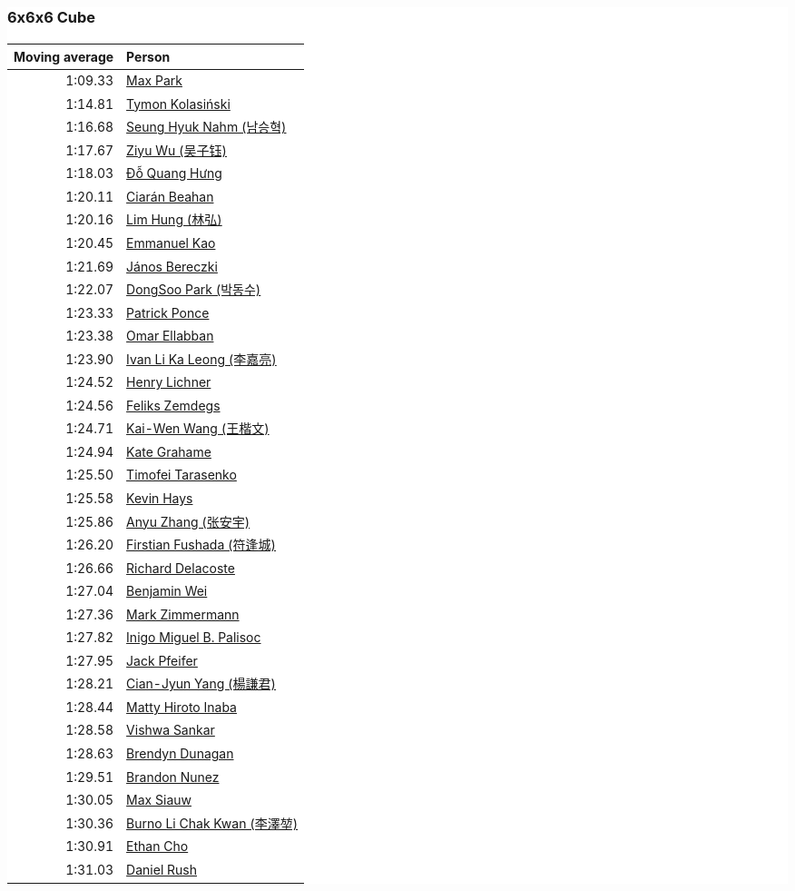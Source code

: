 ### 6x6x6 Cube

| Moving average | Person |
| ---: | :--- |
| 1:09.33 | [Max Park](https://www.worldcubeassociation.org/persons/2012PARK03) |
| 1:14.81 | [Tymon Kolasiński](https://www.worldcubeassociation.org/persons/2016KOLA02) |
| 1:16.68 | [Seung Hyuk Nahm (남승혁)](https://www.worldcubeassociation.org/persons/2013NAHM01) |
| 1:17.67 | [Ziyu Wu (吴子钰)](https://www.worldcubeassociation.org/persons/2016WUZI04) |
| 1:18.03 | [Đỗ Quang Hưng](https://www.worldcubeassociation.org/persons/2019HUNG16) |
| 1:20.11 | [Ciarán Beahan](https://www.worldcubeassociation.org/persons/2012BEAH01) |
| 1:20.16 | [Lim Hung (林弘)](https://www.worldcubeassociation.org/persons/2016HUNG08) |
| 1:20.45 | [Emmanuel Kao](https://www.worldcubeassociation.org/persons/2022KAOE01) |
| 1:21.69 | [János Bereczki](https://www.worldcubeassociation.org/persons/2018BERE01) |
| 1:22.07 | [DongSoo Park (박동수)](https://www.worldcubeassociation.org/persons/2017PARK05) |
| 1:23.33 | [Patrick Ponce](https://www.worldcubeassociation.org/persons/2012PONC02) |
| 1:23.38 | [Omar Ellabban](https://www.worldcubeassociation.org/persons/2018ELLA01) |
| 1:23.90 | [Ivan Li Ka Leong (李嘉亮)](https://www.worldcubeassociation.org/persons/2015LEON02) |
| 1:24.52 | [Henry Lichner](https://www.worldcubeassociation.org/persons/2018LICH05) |
| 1:24.56 | [Feliks Zemdegs](https://www.worldcubeassociation.org/persons/2009ZEMD01) |
| 1:24.71 | [Kai-Wen Wang (王楷文)](https://www.worldcubeassociation.org/persons/2015WANG09) |
| 1:24.94 | [Kate Grahame](https://www.worldcubeassociation.org/persons/2018GRAH05) |
| 1:25.50 | [Timofei Tarasenko](https://www.worldcubeassociation.org/persons/2019TARA09) |
| 1:25.58 | [Kevin Hays](https://www.worldcubeassociation.org/persons/2009HAYS01) |
| 1:25.86 | [Anyu Zhang (张安宇)](https://www.worldcubeassociation.org/persons/2012ZHAN08) |
| 1:26.20 | [Firstian Fushada (符逢城)](https://www.worldcubeassociation.org/persons/2015FUSH01) |
| 1:26.66 | [Richard Delacoste](https://www.worldcubeassociation.org/persons/2015DELA05) |
| 1:27.04 | [Benjamin Wei](https://www.worldcubeassociation.org/persons/2015WEIB03) |
| 1:27.36 | [Mark Zimmermann](https://www.worldcubeassociation.org/persons/2018ZIMM02) |
| 1:27.82 | [Inigo Miguel B. Palisoc](https://www.worldcubeassociation.org/persons/2017PALI04) |
| 1:27.95 | [Jack Pfeifer](https://www.worldcubeassociation.org/persons/2016PFEI01) |
| 1:28.21 | [Cian-Jyun Yang (楊謙君)](https://www.worldcubeassociation.org/persons/2019YANG94) |
| 1:28.44 | [Matty Hiroto Inaba](https://www.worldcubeassociation.org/persons/2016INAB01) |
| 1:28.58 | [Vishwa Sankar](https://www.worldcubeassociation.org/persons/2017SANK04) |
| 1:28.63 | [Brendyn Dunagan](https://www.worldcubeassociation.org/persons/2021DUNA01) |
| 1:29.51 | [Brandon Nunez](https://www.worldcubeassociation.org/persons/2016NUNE11) |
| 1:30.05 | [Max Siauw](https://www.worldcubeassociation.org/persons/2017SIAU02) |
| 1:30.36 | [Burno Li Chak Kwan (李澤堃)](https://www.worldcubeassociation.org/persons/2017KWAN05) |
| 1:30.91 | [Ethan Cho](https://www.worldcubeassociation.org/persons/2018CHOE02) |
| 1:31.03 | [Daniel Rush](https://www.worldcubeassociation.org/persons/2018RUSH01) |